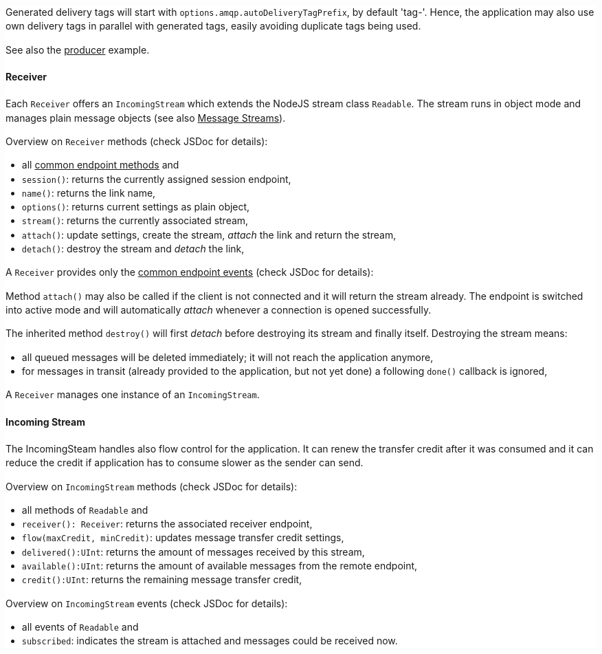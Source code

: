 Generated delivery tags will start with `options.amqp.autoDeliveryTagPrefix`, by default 'tag-'.
Hence, the application may also use own delivery tags in parallel with generated tags, easily avoiding duplicate tags being used.

See also the [producer](examples/producer.js) example.

#### Receiver 

Each `Receiver` offers an `IncomingStream` which extends the NodeJS stream class `Readable`.
The stream runs in object mode and manages plain message objects (see also [Message Streams](#message-streams)).

Overview on `Receiver` methods (check JSDoc for details):

* all [common endpoint methods](#common-endpoint-behavior) and
* `session()`: returns the currently assigned session endpoint,
* `name()`: returns the link name,
* `options()`: returns current settings as plain object,
* `stream()`: returns the currently associated stream,
* `attach()`: update settings, create the stream, _attach_ the link and return the stream,
* `detach()`: destroy the stream and _detach_ the link,

A `Receiver` provides only the [common endpoint events](#common-endpoint-behavior) (check JSDoc for details):

Method `attach()` may also be called if the client is not connected and it will return the stream already.
The endpoint is switched into active mode and will automatically _attach_ whenever a connection is opened successfully.

The inherited method `destroy()` will first _detach_ before destroying its stream and finally itself.
Destroying the stream means:

* all queued messages will be deleted immediately; it will not reach the application anymore, 
* for messages in transit (already provided to the application, but not yet done) a following `done()` callback is ignored,

A `Receiver` manages one instance of an `IncomingStream`.

#### Incoming Stream

The IncomingSteam handles also flow control for the application.
It can renew the transfer credit after it was consumed and it can reduce the credit if application has to consume slower as the sender can send.

Overview on `IncomingStream` methods (check JSDoc for details):

* all methods of `Readable` and
* `receiver(): Receiver`: returns the associated receiver endpoint,
* `flow(maxCredit, minCredit)`: updates message transfer credit settings,
* `delivered():UInt`: returns the amount of messages received by this stream,
* `available():UInt`: returns the amount of available messages from the remote endpoint,
* `credit():UInt`: returns the remaining message transfer credit,

Overview on `IncomingStream` events (check JSDoc for details):
* all events of `Readable` and
* `subscribed`: indicates the stream is attached and messages could be received now.
